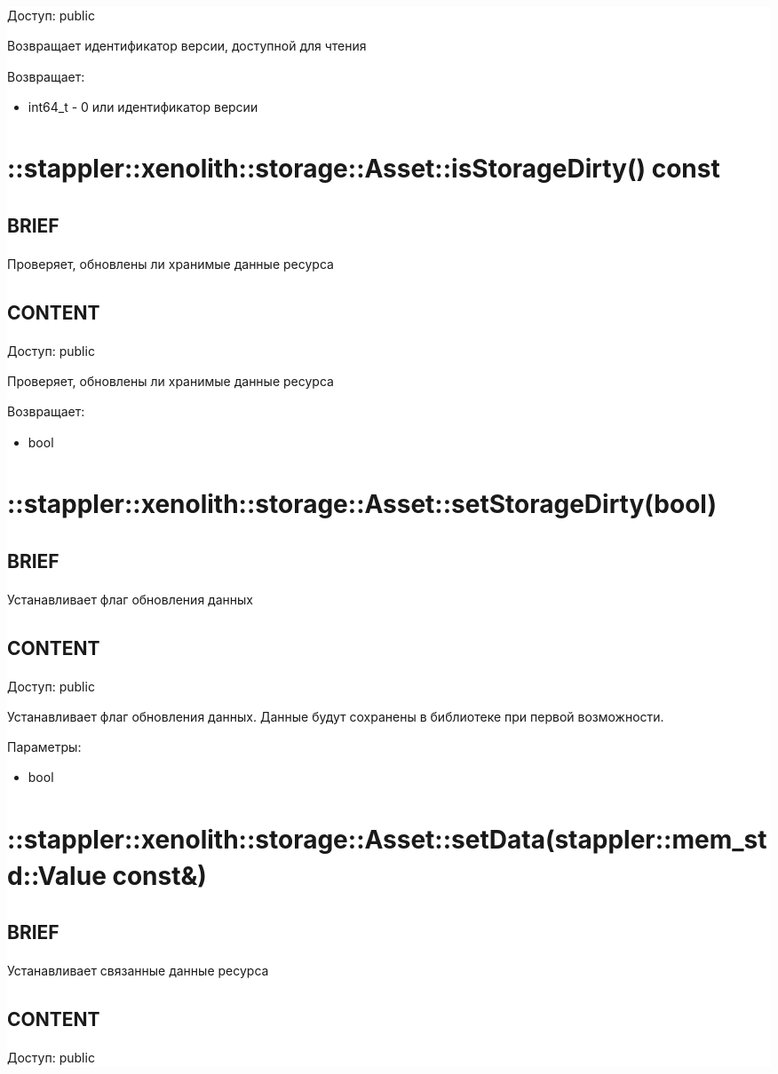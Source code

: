 Доступ: public

Возвращает идентификатор версии, доступной для чтения

Возвращает:
* int64_t - 0 или идентификатор версии

# ::stappler::xenolith::storage::Asset::isStorageDirty() const

## BRIEF

Проверяет, обновлены ли хранимые данные ресурса

## CONTENT

Доступ: public

Проверяет, обновлены ли хранимые данные ресурса

Возвращает:
* bool

# ::stappler::xenolith::storage::Asset::setStorageDirty(bool)

## BRIEF

Устанавливает флаг обновления данных

## CONTENT

Доступ: public

Устанавливает флаг обновления данных. Данные будут сохранены в библиотеке при первой возможности.

Параметры:
* bool


# ::stappler::xenolith::storage::Asset::setData(stappler::mem_std::Value const&)

## BRIEF

Устанавливает связанные данные ресурса

## CONTENT

Доступ: public
